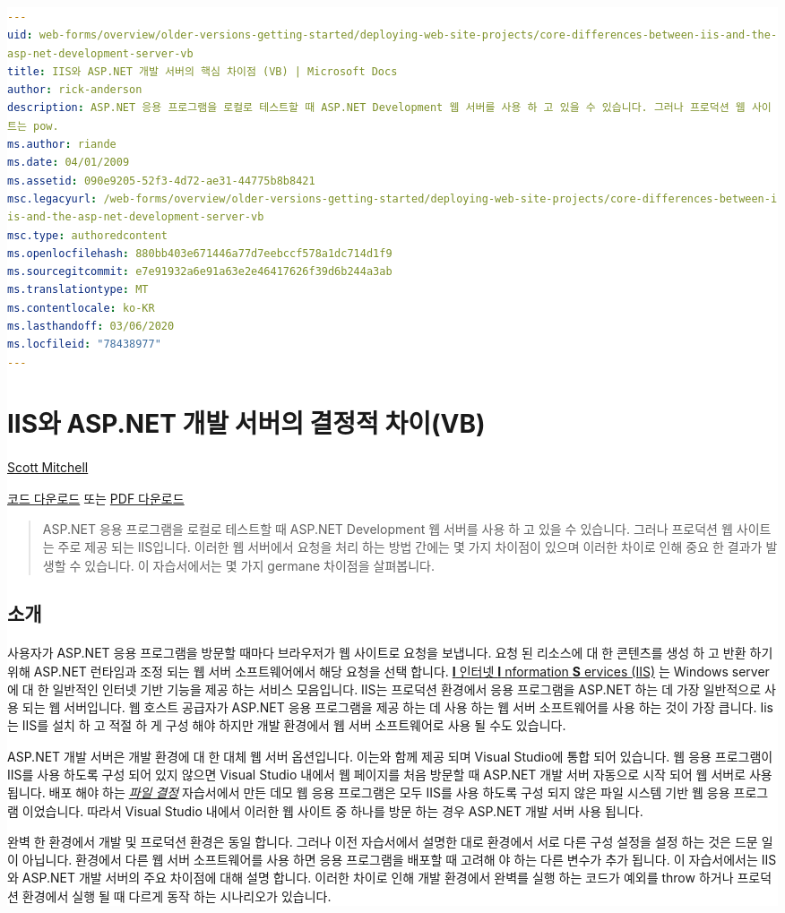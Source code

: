 ```yaml
---
uid: web-forms/overview/older-versions-getting-started/deploying-web-site-projects/core-differences-between-iis-and-the-asp-net-development-server-vb
title: IIS와 ASP.NET 개발 서버의 핵심 차이점 (VB) | Microsoft Docs
author: rick-anderson
description: ASP.NET 응용 프로그램을 로컬로 테스트할 때 ASP.NET Development 웹 서버를 사용 하 고 있을 수 있습니다. 그러나 프로덕션 웹 사이트는 pow.
ms.author: riande
ms.date: 04/01/2009
ms.assetid: 090e9205-52f3-4d72-ae31-44775b8b8421
msc.legacyurl: /web-forms/overview/older-versions-getting-started/deploying-web-site-projects/core-differences-between-iis-and-the-asp-net-development-server-vb
msc.type: authoredcontent
ms.openlocfilehash: 880bb403e671446a77d7eebccf578a1dc714d1f9
ms.sourcegitcommit: e7e91932a6e91a63e2e46417626f39d6b244a3ab
ms.translationtype: MT
ms.contentlocale: ko-KR
ms.lasthandoff: 03/06/2020
ms.locfileid: "78438977"
---
```

# <a name="core-differences-between-iis-and-the-aspnet-development-server-vb"></a>IIS와 ASP.NET 개발 서버의 결정적 차이(VB)

[Scott Mitchell](https://twitter.com/ScottOnWriting)

[코드 다운로드](https://download.microsoft.com/download/4/5/F/45F815EC-8B0E-46D3-9FB8-2DC015CCA306/ASPNET_Hosting_Tutorial_06_VB.zip) 또는 [PDF 다운로드](https://download.microsoft.com/download/E/8/9/E8920AE6-D441-41A7-8A77-9EF8FF970D8B/aspnet_tutorial06_WebServerDiff_vb.pdf)

> ASP.NET 응용 프로그램을 로컬로 테스트할 때 ASP.NET Development 웹 서버를 사용 하 고 있을 수 있습니다. 그러나 프로덕션 웹 사이트는 주로 제공 되는 IIS입니다. 이러한 웹 서버에서 요청을 처리 하는 방법 간에는 몇 가지 차이점이 있으며 이러한 차이로 인해 중요 한 결과가 발생할 수 있습니다. 이 자습서에서는 몇 가지 germane 차이점을 살펴봅니다.

## <a name="introduction"></a>소개

사용자가 ASP.NET 응용 프로그램을 방문할 때마다 브라우저가 웹 사이트로 요청을 보냅니다. 요청 된 리소스에 대 한 콘텐츠를 생성 하 고 반환 하기 위해 ASP.NET 런타임과 조정 되는 웹 서버 소프트웨어에서 해당 요청을 선택 합니다. [**I** 인터넷 **I** nformation **S** ervices (IIS)](http://en.wikipedia.org/wiki/Internet_Information_Services) 는 Windows server에 대 한 일반적인 인터넷 기반 기능을 제공 하는 서비스 모음입니다. IIS는 프로덕션 환경에서 응용 프로그램을 ASP.NET 하는 데 가장 일반적으로 사용 되는 웹 서버입니다. 웹 호스트 공급자가 ASP.NET 응용 프로그램을 제공 하는 데 사용 하는 웹 서버 소프트웨어를 사용 하는 것이 가장 큽니다. Iis는 IIS를 설치 하 고 적절 하 게 구성 해야 하지만 개발 환경에서 웹 서버 소프트웨어로 사용 될 수도 있습니다.

ASP.NET 개발 서버은 개발 환경에 대 한 대체 웹 서버 옵션입니다. 이는와 함께 제공 되며 Visual Studio에 통합 되어 있습니다. 웹 응용 프로그램이 IIS를 사용 하도록 구성 되어 있지 않으면 Visual Studio 내에서 웹 페이지를 처음 방문할 때 ASP.NET 개발 서버 자동으로 시작 되어 웹 서버로 사용 됩니다. 배포 해야 하는 [*파일 결정*](determining-what-files-need-to-be-deployed-vb.md) 자습서에서 만든 데모 웹 응용 프로그램은 모두 IIS를 사용 하도록 구성 되지 않은 파일 시스템 기반 웹 응용 프로그램 이었습니다. 따라서 Visual Studio 내에서 이러한 웹 사이트 중 하나를 방문 하는 경우 ASP.NET 개발 서버 사용 됩니다.

완벽 한 환경에서 개발 및 프로덕션 환경은 동일 합니다. 그러나 이전 자습서에서 설명한 대로 환경에서 서로 다른 구성 설정을 설정 하는 것은 드문 일이 아닙니다. 환경에서 다른 웹 서버 소프트웨어를 사용 하면 응용 프로그램을 배포할 때 고려해 야 하는 다른 변수가 추가 됩니다. 이 자습서에서는 IIS와 ASP.NET 개발 서버의 주요 차이점에 대해 설명 합니다. 이러한 차이로 인해 개발 환경에서 완벽를 실행 하는 코드가 예외를 throw 하거나 프로덕션 환경에서 실행 될 때 다르게 동작 하는 시나리오가 있습니다.
